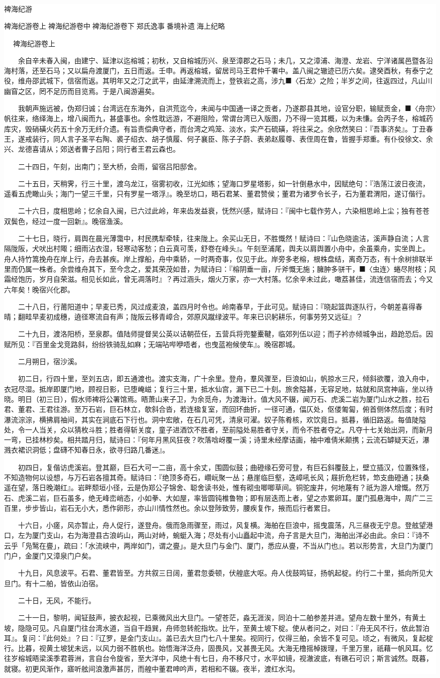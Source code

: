 裨海纪游


裨海纪游卷上
裨海纪游卷中
裨海纪游卷下
郑氏逸事
番境补遗
海上纪略


　 
裨海纪游卷上

　　余自辛未春入闽，由建宁、延津以迄榕城；初秋，又自榕城历兴、泉至漳郡之石马；未几，又之漳浦、海澄、龙岩、宁洋诸属邑暨各沿海村落，还至石马；又以扁舟渡厦门，五日而返。壬申。再返榕城，留居司马王君仲千署中。盖八闽之辙迹已历六矣。逮癸酉秋，有泰宁之役，维舟邵武城下，信宿而返。其明年又之汀之武平，由延津溯流而上，登铁岩之高，涉九■〈石龙〉之险；半岁之间，往返四过，凡山川幽窅之区，罔不足历而目览焉。于是八闽游遍矣。

　　我朝声施远被，伪郑归诚；台湾远在东海外，自洪荒迄今，未闻与中国通一译之贡者，乃遂郡县其地，设官分职，输赋贡金，■〈舟宗〉帆往来，络绎海上，增八闽而九，甚盛事也。余性耽远游，不避阻险，常谓台湾已入版图，乃不得一览其概，以为未慊。会丙子冬，榕城药库灾，毁硝磺火药五十余万无纤介遗。有旨责偿典守者，而台湾之鸡笼、淡水，实产石硫磺，将往采之。余欣然笑曰：『吾事济矣』。丁丑春王，遂戒装行，同人言子圣平右陶、裘子绍衣、胡子慎履、何子襄臣、陈子子蔚、表弟赵履尊、表侄周在鲁，皆握手郑重。有仆役徐文、余兴、龙德喜请从；郊送者曹子吕阳；同行者王君云森也。

　　二十四日，午刻，出南门；至大桥，会雨，留宿吕阳邸舍。

　　二十五日，天稍霁，行三十里，渡乌龙江，宿雾初收，江光如练；望海口罗星塔影，如一针倒悬水中，因赋绝句：『浩荡江波日夜流，遥看五虎瞰山头；海门一望三千里，只有罗星一塔浮』。晚至坊口，晤石君某、董君赞侯；董君为诸罗令长子，石为董君渭阳，遂订偕行。

　　二十六日，度相思岭；忆余自入闽，已六过此岭，年来齿发益衰，怃然兴感，赋诗曰：『闽中七载作劳人，六染相思岭上尘；独有苍苍双鬓色，经过一度一回新』。晚宿渔溪。

　　二十七日，晓行，肩舆在晨光薄霭中，村民携犁牵犊，往来陇上。余买山无日，不胜慨然！赋诗曰：『山色晓逾洁，溪声静自流；人言隔陇阪，犬吠出村陬；细雨沾衣湿，轻寒动客愁；白云真可羡，舒卷在峰头』。午刻至浦尾，舆夫以肩舆置小舟中，余虽乘舟，实坐舆上。舟人持竹篙挽舟在岸上行，舟去甚疾。岸上撑船，舟中乘轿，一时两奇事，仅见于此。岸旁多老榕，根株盘结，离奇万态，有十余树排联半里而仍属一株者。余尝维舟其下，至今念之，爱其荣茂如昔，为赋诗曰：『榕阴垂一亩，斤斧慨无施；臃肿多骈干，■〈虫连〉蜷尽附枝；风霜经饱历，岁月自荣滋。相见长如此，曾无凋落时』？再过涵头，烟火万家，亦一大村落。忆余辛未过此，噉荔甚佳，流连信宿而去；今又六年矣！晚宿兴化郡。

　　二十八日，行莆阳道中；早麦已秀，风过成麦浪，盖四月时令也。岭南春早，于此可见。赋诗曰：『晓起篮舆逐队行，今朝差喜得春晴；翻畦早麦初成穗，遶径寒流自有声；陇阪云移青嶂合，郊原风蹴绿波平。年来已识躬耕乐，何事劳劳又远征』？

　　二十九日，渡洛阳桥，至泉郡。值陆师提督吴公英以诘朝莅任，五营兵将兜鍪櫜鞬，临郊列伍以迎；而子衿亦倾城争出，趋跄恐后。因赋所见：『百里金戈竞路斜，纷纷铁骑乱如麻；无端呫哔咿唔者，也曳蓝袍候使车』。晚宿郡城。

　　二月朔日，宿沙溪。

　　初二日，行四十里，至刘五店，即五通渡也。渡实支海，广十余里。登舟，羣风骤至，巨浪如山，帆掠水三尺，倾斜欲覆，浪入舟中，衣冠尽湿。抵岸即厦门地，顾视日影，已堕崦嵫；复行三十里，抵水仙宫，漏下已二十刻。旅舍隘甚，无容足地，姑就和凤宫神庙，坐以待晓。明日（初三日），假水师裨将公署馆焉。晤萧山来子卫，为余觅舟，为渡海计。值大风不辍，闻万石、虎溪二岩为厦门山水之胜，拉石君、董君、王君往游。至万石岩，巨石林立，欹斜合沓，若连楹复室，而回环曲折，一径可通，偪仄处，伛偻匍匐，俯首侧体然后度；有时瀑流淙淙，横拂肩袖间，其实在涧底石下行也。洞中宏敞，在石几可凭，清泉可濯。奴子陈肴核，欢饮竟日。抵暮，循旧路返。每值陡隘处，令一人当关，众以猜枚斗胜；胜者得斩关度，童子进酒饮不胜者，至前隘处易胜者守关，而令不胜者夺之。凡夺十七关始出洞，而新月一弯，已挂林杪矣。相共踏月归，赋诗曰：『何年月黑风狂夜？吹落唅岈覆一溪；诗里未经摩诘画，袖中难倩米颠携；云流石罅疑天近，瀑溅衣裙识洞低；盘礴不知春日永，欲寻归路几番迷』。

　　初四日，复偕访虎溪岩。登其巅，巨石大可一二亩，高十余丈，围圆似鼓；曲磴缘石旁可登，有巨石斜覆鼓上，壁立插汉，位置殊怪，不知造物何以设想，与万石岩各擅其奇。赋诗曰：『绝顶多奇石，巑岏聚一丛；悬崖临巨壑，迭嶂吼长风；屐折危栏转，笻支曲磴通；扶桑遥在望，落日晚潮红』。岩畔颓垣小径，云是伪郑公子锦舍、聪舍读书处，惟有砌虫唧唧草间。铜驼废井，何地蔑有？祇为游人增慨。然万石、虎溪二岩，巨石虽多，绝无峰峦峭态，小如拳、大如屋，率皆圆钝椎鲁物；即有层迭而上者，望之亦累卵耳。厦门孤悬海中，周广二三百里，步步皆山，岩石无小大，悉作卵形，亦山川情性然也。余以登陟致劳，腰疾复作，掖而后行者累日。

　　十六日，小瘥，风亦暂止，舟人促行，遂登舟。俄而急雨骤至，雨过，风复横。海舶在巨浪中，摇曳震荡，凡三昼夜无宁息。登舷望港口，左为厦门支山，右为海澄县古浪屿山，两山对峙，蜿蜓入海；尽处有小山矗起中流，舟子言是大旦门，海舶出洋必由此。余曰：『诗不云乎「凫鹥在亹」，疏曰：「水流峡中，两岸如门，谓之亹」。是大旦门与金门、厦门，悉应从亹，不当从门也』。若以形势言，大旦门为厦门门户，金厦门又漳泉门户矣。

　　十九日，风息波平。石君、董君皆至。方共叙三日阔，董君忽委顿，伏艎底大呕。舟人伐鼓鸣钲，扬帆起椗。约行二十里，抵向所见大旦门。有十二舶，皆依山泊宿。

　　二十日，无风，不能行。

　　二十一日，黎明，闻钲鼓声，披衣起视，已乘微风出大旦门。一望苍茫，淼无涯涘，同泊十二舶参差并进。望舟左数十里外，有黄土坡，隐隐可见。凡自厦门往台湾水道，当自干趋巽，舟师忽转舵指坎。比午，至黄土坡下椗。使从者问之，对曰：『舟无风不行，依此暂泊耳』。复问：『此何处』？曰：『辽罗，是金门支山』。盖已去大旦门七八十里矣。视同行，仅得三舶，余皆不复可见。顷之，有微风，复起椗行。比暮，视黄土坡犹未远，以风力弱不胜帆也。始悟海洋泛舟，固畏风，又甚畏无风。大海无橹摇棹拨理，千里万里，祇藉一帆风耳。忆往岁榕城晤梁溪季君蓉洲，言自台令旋省，至大洋中，风绝十有七日，舟不移尺寸，水平如镜，视澈波底，有礁石可识；斯言诚然。既暮，就寝。初更风渐作，寤听舷间浪激声甚厉，而艎中董君呻吟声，若相和不辍。夜半，渡红水沟。
